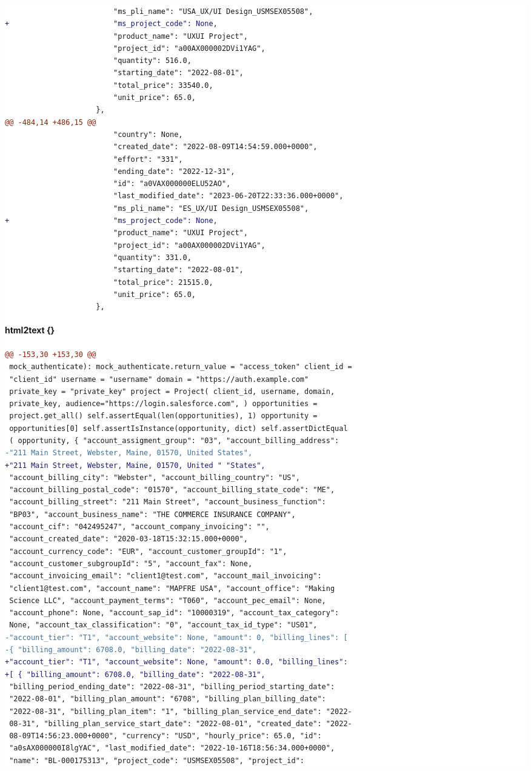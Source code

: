 ```diff
                         "ms_pli_name": "USA_UX/UI Design_USMSEX05508",
+                        "ms_project_code": None,
                         "product_name": "UXUI Project",
                         "project_id": "a00AX000002DVi1YAG",
                         "quantity": 516.0,
                         "starting_date": "2022-08-01",
                         "total_price": 33540.0,
                         "unit_price": 65.0,
                     },
@@ -484,14 +486,15 @@
                         "country": None,
                         "created_date": "2022-08-09T14:54:59.000+0000",
                         "effort": "331",
                         "ending_date": "2022-12-31",
                         "id": "a0VAX000000ELU52AO",
                         "last_modified_date": "2023-06-20T22:33:36.000+0000",
                         "ms_pli_name": "ES_UX/UI Design_USMSEX05508",
+                        "ms_project_code": None,
                         "product_name": "UXUI Project",
                         "project_id": "a00AX000002DVi1YAG",
                         "quantity": 331.0,
                         "starting_date": "2022-08-01",
                         "total_price": 21515.0,
                         "unit_price": 65.0,
                     },
```

#### html2text {}

```diff
@@ -153,30 +153,30 @@
 mock_authenticate): mock_authenticate.return_value = "access_token" client_id =
 "client_id" username = "username" domain = "https://auth.example.com"
 private_key = "private_key" project = Project( client_id, username, domain,
 private_key, audience="https://login.salesforce.com", ) opportunities =
 project.get_all() self.assertEqual(len(opportunities), 1) opportunity =
 opportunities[0] self.assertIsInstance(opportunity, dict) self.assertDictEqual
 ( opportunity, { "account_assigment_group": "03", "account_billing_address":
-"211 Main Street, Webster, Maine, 01570, United States",
+"211 Main Street, Webster, Maine, 01570, United " "States",
 "account_billing_city": "Webster", "account_billing_country": "US",
 "account_billing_postal_code": "01570", "account_billing_state_code": "ME",
 "account_billing_street": "211 Main Street", "account_business_function":
 "BP03", "account_business_name": "THE COMMERCE INSURANCE COMPANY",
 "account_cif": "042495247", "account_company_invoicing": "",
 "account_created_date": "2020-03-18T15:32:15.000+0000",
 "account_currency_code": "EUR", "account_customer_groupId": "1",
 "account_customer_subgroupId": "5", "account_fax": None,
 "account_invoicing_email": "client1@test.com", "account_mail_invoicing":
 "client1@test.com", "account_name": "MAPFRE USA", "account_office": "Making
 Science LLC", "account_payment_terms": "T060", "account_pec_email": None,
 "account_phone": None, "account_sap_id": "10000319", "account_tax_category":
 None, "account_tax_classification": "0", "account_tax_id_type": "US01",
-"account_tier": "T1", "account_website": None, "amount": 0, "billing_lines": [
-{ "billing_amount": 6708.0, "billing_date": "2022-08-31",
+"account_tier": "T1", "account_website": None, "amount": 0.0, "billing_lines":
+[ { "billing_amount": 6708.0, "billing_date": "2022-08-31",
 "billing_period_ending_date": "2022-08-31", "billing_period_starting_date":
 "2022-08-01", "billing_plan_amount": "6708", "billing_plan_billing_date":
 "2022-08-31", "billing_plan_item": "1", "billing_plan_service_end_date": "2022-
 08-31", "billing_plan_service_start_date": "2022-08-01", "created_date": "2022-
 08-09T14:56:23.000+0000", "currency": "USD", "hourly_price": 65.0, "id":
 "a0sAX000000I8lgYAC", "last_modified_date": "2022-10-16T18:56:34.000+0000",
 "name": "BL-000175313", "project_code": "USMSEX05508", "project_id":
```
